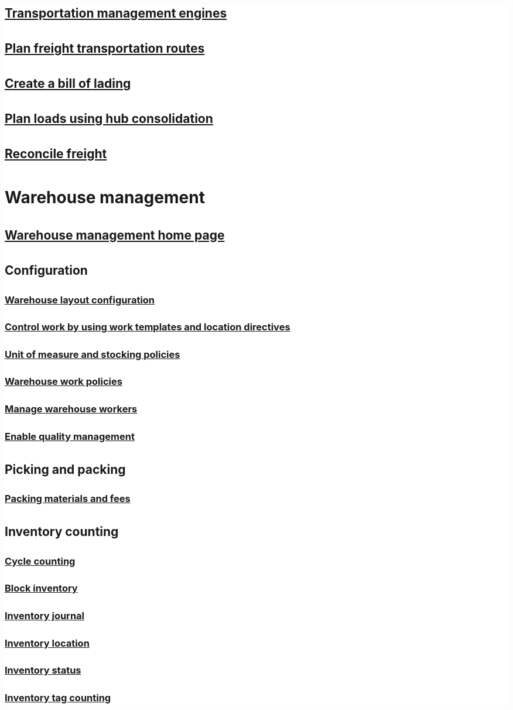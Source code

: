 ## [Transportation management engines](warehouse-management\transportation-management-engines.md)
## [Plan freight transportation routes](transportation-management\plan-freight-transportation-routes-multiple-stops.md)
## [Create a bill of lading](transportation-management\create-bill-of-lading.md)
## [Plan loads using hub consolidation](transportation-management\plan-loads-hub-consolidation.md)
## [Reconcile freight](transportation-management\reconcile-freight-transportation-management.md)
# Warehouse management
## [Warehouse management home page](warehouse-management\warehouse-management.md)
## Configuration 
### [Warehouse layout configuration](warehouse-management\warehouse-configuration.md)
### [Control work by using work templates and location directives](warehouse-management\control-warehouse-location-directives.md)
### [Unit of measure and stocking policies](warehouse-management\unit-measure-stocking-policies.md)
### [Warehouse work policies](warehouse-management\warehouse-work-policies.md)
### [Manage warehouse workers](warehouse-management\manage-warehouse-workers.md)
### [Enable quality management](warehouse-management\enable-quality-management.md)
## Picking and packing
### [Packing materials and fees](warehouse-management\pack-materials-packing-material-fees.md)
## Inventory counting
### [Cycle counting](warehouse-management\cycle-counting.md)
### [Block inventory](warehouse-management\inventory-blocking.md)
### [Inventory journal](warehouse-management\inventory-journals.md)
### [Inventory location](warehouse-management\inventory-locations.md)
### [Inventory status](warehouse-management\inventory-statuses.md)
### [Inventory tag counting](warehouse-management\inventory-tag-counting.md)